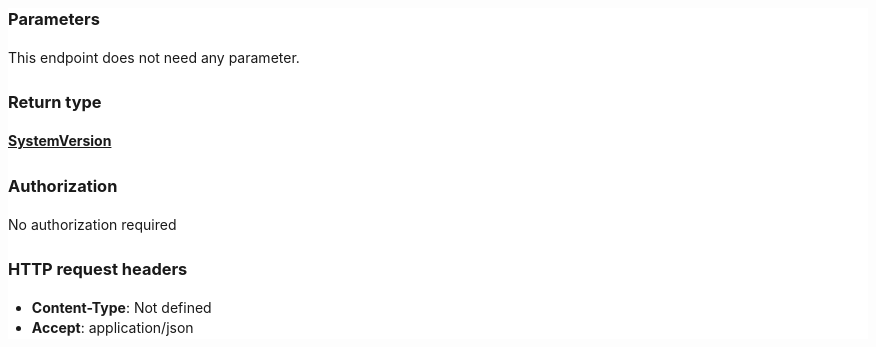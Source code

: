 ### Parameters

This endpoint does not need any parameter.

### Return type

[**SystemVersion**](SystemVersion.md)

### Authorization

No authorization required

### HTTP request headers

- **Content-Type**: Not defined
- **Accept**: application/json


